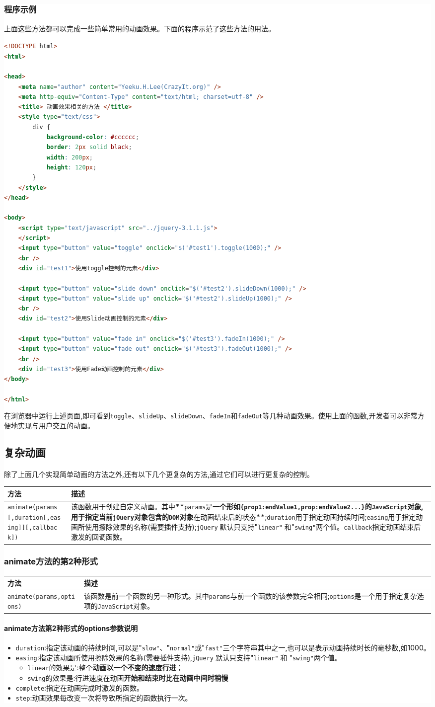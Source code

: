 ### 程序示例 ###
上面这些方法都可以完成一些简单常用的动画效果。下面的程序示范了这些方法的用法。
```html
<!DOCTYPE html>
<html>

<head>
    <meta name="author" content="Yeeku.H.Lee(CrazyIt.org)" />
    <meta http-equiv="Content-Type" content="text/html; charset=utf-8" />
    <title> 动画效果相关的方法 </title>
    <style type="text/css">
        div {
            background-color: #cccccc;
            border: 2px solid black;
            width: 200px;
            height: 120px;
        }
    </style>
</head>

<body>
    <script type="text/javascript" src="../jquery-3.1.1.js">
    </script>
    <input type="button" value="toggle" onclick="$('#test1').toggle(1000);" />
    <br />
    <div id="test1">使用toggle控制的元素</div>

    <input type="button" value="slide down" onclick="$('#test2').slideDown(1000);" />
    <input type="button" value="slide up" onclick="$('#test2').slideUp(1000);" />
    <br />
    <div id="test2">使用Slide动画控制的元素</div>
    
    <input type="button" value="fade in" onclick="$('#test3').fadeIn(1000);" />
    <input type="button" value="fade out" onclick="$('#test3').fadeOut(1000);" />
    <br />
    <div id="test3">使用Fade动画控制的元素</div>
</body>

</html>
```
在浏览器中运行上述页面,即可看到`toggle`、`slideUp`、`slideDown`、`fadeIn`和`fadeOut`等几种动画效果。使用上面的函数,开发者可以非常方便地实现与用户交互的动画。


## 复杂动画 ##
除了上面几个实现简单动画的方法之外,还有以下几个更复杂的方法,通过它们可以进行更复杂的控制。

|方法|描述|
|:---|:---|
|`animate(params[,duration[,easing]][,callback])`|该函数用于创建自定义动画。其中**`params`是**一个形如`{prop1:endValue1,prop:endValue2...}`的`JavaScript`对象,用于指定当前`jQuery`对象包含的`DOM`对象**在动画结束后的状态**;`duration`用于指定动画持续时间;`easing`用于指定动画所使用擦除效果的名称(需要插件支持);`jQuery` 默认只支持"`linear"` 和"`swing"`两个值。`callback`指定动画结束后激发的回调函数。|
### animate方法的第2种形式 ###
|方法|描述|
|:---|:---|
|`animate(params,options)`|该函数是前一个函数的另一种形式。其中`params`与前一个函数的该参数完全相同;`options`是一个用于指定复杂选项的`JavaScript`对象。|
#### animate方法第2种形式的options参数说明 ####
- `duration`:指定该动画的持续时间,可以是"`slow"`、"`normal"`或"`fast"`三个字符串其中之一,也可以是表示动画持续时长的毫秒数,如1000。
- `easing`:指定该动画所使用擦除效果的名称(需要插件支持),`jQuery` 默认只支持"`linear"` 和 "`swing"`两个值。
    - `linear`的效果是:整个**动画以一个不变的速度行进**；
    - `swing`的效果是:行进速度在动画**开始和结束时比在动画中间时稍慢**
- `complete`:指定在动画完成时激发的函数。
- `step`:动画效果每改变一次将导致所指定的函数执行一次。